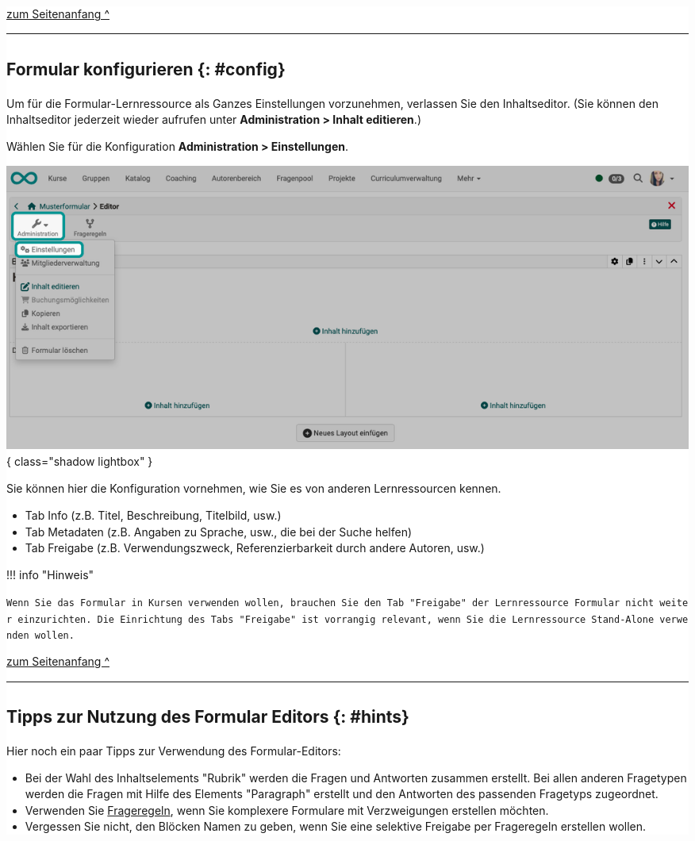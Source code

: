 [zum Seitenanfang ^](#editor)

---

## Formular konfigurieren {: #config} 

Um für die Formular-Lernressource als Ganzes Einstellungen vorzunehmen, verlassen Sie den Inhaltseditor. (Sie können den Inhaltseditor jederzeit wieder aufrufen unter **Administration > Inhalt editieren**.)

Wählen Sie für die Konfiguration **Administration > Einstellungen**.

![form_config_v1_de.png](assets/form_config_v1_de.png){ class="shadow lightbox" }

Sie können hier die Konfiguration vornehmen, wie Sie es von anderen Lernressourcen kennen.

* Tab Info  (z.B. Titel, Beschreibung, Titelbild, usw.)
* Tab Metadaten (z.B. Angaben zu Sprache, usw., die bei der Suche helfen)
* Tab Freigabe (z.B. Verwendungszweck, Referenzierbarkeit durch andere Autoren, usw.)

!!! info "Hinweis"

    Wenn Sie das Formular in Kursen verwenden wollen, brauchen Sie den Tab "Freigabe" der Lernressource Formular nicht weiter einzurichten. Die Einrichtung des Tabs "Freigabe" ist vorrangig relevant, wenn Sie die Lernressource Stand-Alone verwenden wollen.


[zum Seitenanfang ^](#editor)

---

## Tipps zur Nutzung des Formular Editors {: #hints} 

Hier noch ein paar Tipps zur Verwendung des Formular-Editors:

* Bei der Wahl des Inhaltselements "Rubrik" werden die Fragen und Antworten zusammen erstellt. Bei allen anderen Fragetypen werden die Fragen mit Hilfe des Elements "Paragraph" erstellt und den Antworten des passenden Fragetyps zugeordnet.
* Verwenden Sie [Frageregeln](../learningresources/Form_Question_Rules.de.md), wenn Sie komplexere Formulare mit Verzweigungen erstellen möchten.
* Vergessen Sie nicht, den Blöcken Namen zu geben, wenn Sie eine selektive Freigabe per Frageregeln erstellen wollen.
